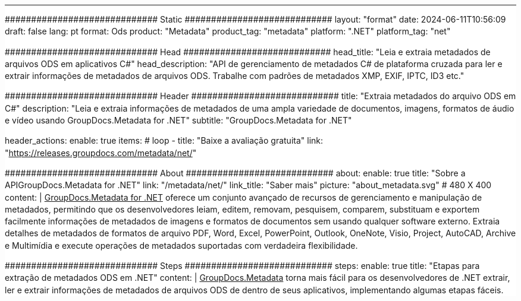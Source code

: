 


---
############################# Static ############################
layout: "format"
date:  2024-06-11T10:56:09
draft: false
lang: pt
format: Ods
product: "Metadata"
product_tag: "metadata"
platform: ".NET"
platform_tag: "net"

############################# Head ############################
head_title: "Leia e extraia metadados de arquivos ODS em aplicativos C#"
head_description: "API de gerenciamento de metadados C# de plataforma cruzada para ler e extrair informações de metadados de arquivos ODS. Trabalhe com padrões de metadados XMP, EXIF, IPTC, ID3 etc."

############################# Header ############################
title: "Extraia metadados do arquivo ODS em C#" 
description: "Leia e extraia informações de metadados de uma ampla variedade de documentos, imagens, formatos de áudio e vídeo usando GroupDocs.Metadata for .NET"
subtitle: "GroupDocs.Metadata for .NET" 

header_actions:
  enable: true
  items:
    #  loop
    - title: "Baixe a avaliação gratuita"
      link: "https://releases.groupdocs.com/metadata/net/"
      
############################# About ############################
about:
    enable: true
    title: "Sobre a APIGroupDocs.Metadata for .NET"
    link: "/metadata/net/"
    link_title: "Saber mais"
    picture: "about_metadata.svg" # 480 X 400
    content: |
       [GroupDocs.Metadata for .NET](/metadata/net/) oferece um conjunto avançado de recursos de gerenciamento e manipulação de metadados, permitindo que os desenvolvedores leiam, editem, removam, pesquisem, comparem, substituam e exportem facilmente informações de metadados de imagens e formatos de documentos sem usando qualquer software externo. Extraia detalhes de metadados de formatos de arquivo PDF, Word, Excel, PowerPoint, Outlook, OneNote, Visio, Project, AutoCAD, Archive e Multimídia e execute operações de metadados suportadas com verdadeira flexibilidade.

############################# Steps ############################
steps:
    enable: true
    title: "Etapas para extração de metadados ODS em .NET"
    content: |
      [GroupDocs.Metadata](https://products.groupdocs.com/metadata/net/) torna mais fácil para os desenvolvedores de .NET extrair, ler e extrair informações de metadados de arquivos ODS de dentro de seus aplicativos, implementando algumas etapas fáceis.
      